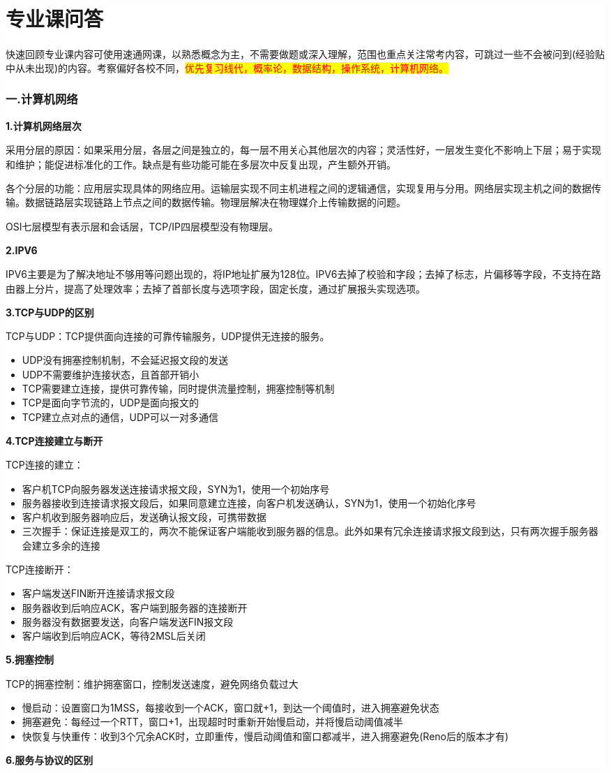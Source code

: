 # 专业课问答

快速回顾专业课内容可使用速通网课，以熟悉概念为主，不需要做题或深入理解，范围也重点关注常考内容，可跳过一些不会被问到(经验贴中从未出现)的内容。考察偏好各校不同，<mark style="color:red;">优先复习线代，概率论，数据结构，操作系统，计算机网络。</mark>

### 一.计算机网络

**1.计算机网络层次**

采用分层的原因：如果采用分层，各层之间是独立的，每一层不用关心其他层次的内容；灵活性好，一层发生变化不影响上下层；易于实现和维护；能促进标准化的工作。缺点是有些功能可能在多层次中反复出现，产生额外开销。

各个分层的功能：应用层实现具体的网络应用。运输层实现不同主机进程之间的逻辑通信，实现复用与分用。网络层实现主机之间的数据传输。数据链路层实现链路上节点之间的数据传输。物理层解决在物理媒介上传输数据的问题。

OSI七层模型有表示层和会话层，TCP/IP四层模型没有物理层。

**2.IPV6**

IPV6主要是为了解决地址不够用等问题出现的，将IP地址扩展为128位。IPV6去掉了校验和字段；去掉了标志，片偏移等字段，不支持在路由器上分片，提高了处理效率；去掉了首部长度与选项字段，固定长度，通过扩展报头实现选项。

**3.TCP与UDP的区别**

TCP与UDP：TCP提供面向连接的可靠传输服务，UDP提供无连接的服务。

* UDP没有拥塞控制机制，不会延迟报文段的发送
* UDP不需要维护连接状态，且首部开销小
* TCP需要建立连接，提供可靠传输，同时提供流量控制，拥塞控制等机制
* TCP是面向字节流的，UDP是面向报文的
* TCP建立点对点的通信，UDP可以一对多通信

**4.TCP连接建立与断开**

TCP连接的建立：

* 客户机TCP向服务器发送连接请求报文段，SYN为1，使用一个初始序号
* 服务器接收到连接请求报文段后，如果同意建立连接，向客户机发送确认，SYN为1，使用一个初始化序号
* 客户机收到服务器响应后，发送确认报文段，可携带数据
* 三次握手：保证连接是双工的，两次不能保证客户端能收到服务器的信息。此外如果有冗余连接请求报文段到达，只有两次握手服务器会建立多余的连接

TCP连接断开：

* 客户端发送FIN断开连接请求报文段
* 服务器收到后响应ACK，客户端到服务器的连接断开
* 服务器没有数据要发送，向客户端发送FIN报文段
* 客户端收到后响应ACK，等待2MSL后关闭

**5.拥塞控制**

TCP的拥塞控制：维护拥塞窗口，控制发送速度，避免网络负载过大

* 慢启动：设置窗口为1MSS，每接收到一个ACK，窗口就+1，到达一个阈值时，进入拥塞避免状态
* 拥塞避免：每经过一个RTT，窗口+1，出现超时时重新开始慢启动，并将慢启动阈值减半
* 快恢复与快重传：收到3个冗余ACK时，立即重传，慢启动阈值和窗口都减半，进入拥塞避免(Reno后的版本才有)

**6.服务与协议的区别**
